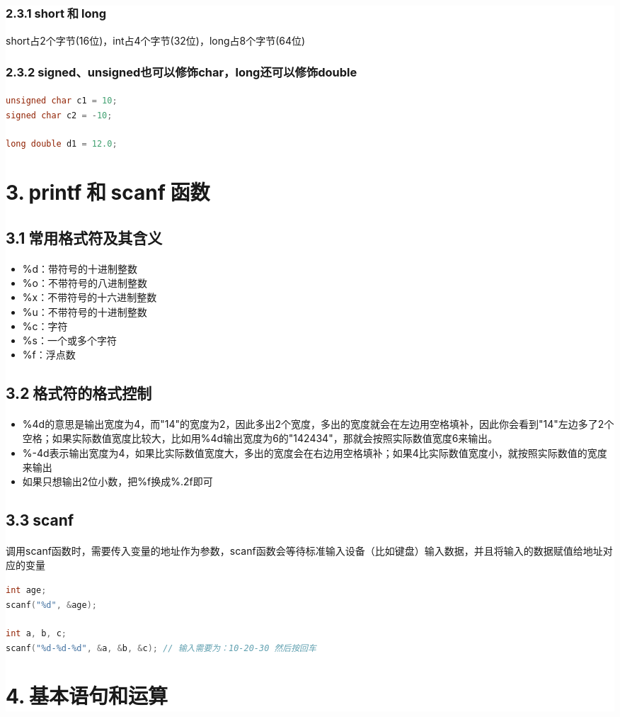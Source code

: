 

### 2.3.1 short 和 long

short占2个字节(16位)，int占4个字节(32位)，long占8个字节(64位)



### 2.3.2 signed、unsigned也可以修饰char，long还可以修饰double

``` c
unsigned char c1 = 10;
signed char c2 = -10;

long double d1 = 12.0;
```



# 3. printf 和 scanf 函数

## 3.1 常用格式符及其含义

- %d：带符号的十进制整数
- %o：不带符号的八进制整数
- %x：不带符号的十六进制整数
- %u：不带符号的十进制整数
- %c：字符
- %s：一个或多个字符
- %f：浮点数

## 3.2 格式符的格式控制

- %4d的意思是输出宽度为4，而"14"的宽度为2，因此多出2个宽度，多出的宽度就会在左边用空格填补，因此你会看到"14"左边多了2个空格；如果实际数值宽度比较大，比如用%4d输出宽度为6的"142434"，那就会按照实际数值宽度6来输出。
- %-4d表示输出宽度为4，如果比实际数值宽度大，多出的宽度会在右边用空格填补；如果4比实际数值宽度小，就按照实际数值的宽度来输出
- 如果只想输出2位小数，把%f换成%.2f即可



## 3.3 scanf

调用scanf函数时，需要传入变量的地址作为参数，scanf函数会等待标准输入设备（比如键盘）输入数据，并且将输入的数据赋值给地址对应的变量

``` c
int age;
scanf("%d", &age);

int a, b, c;
scanf("%d-%d-%d", &a, &b, &c); // 输入需要为：10-20-30 然后按回车
```



# 4. 基本语句和运算
